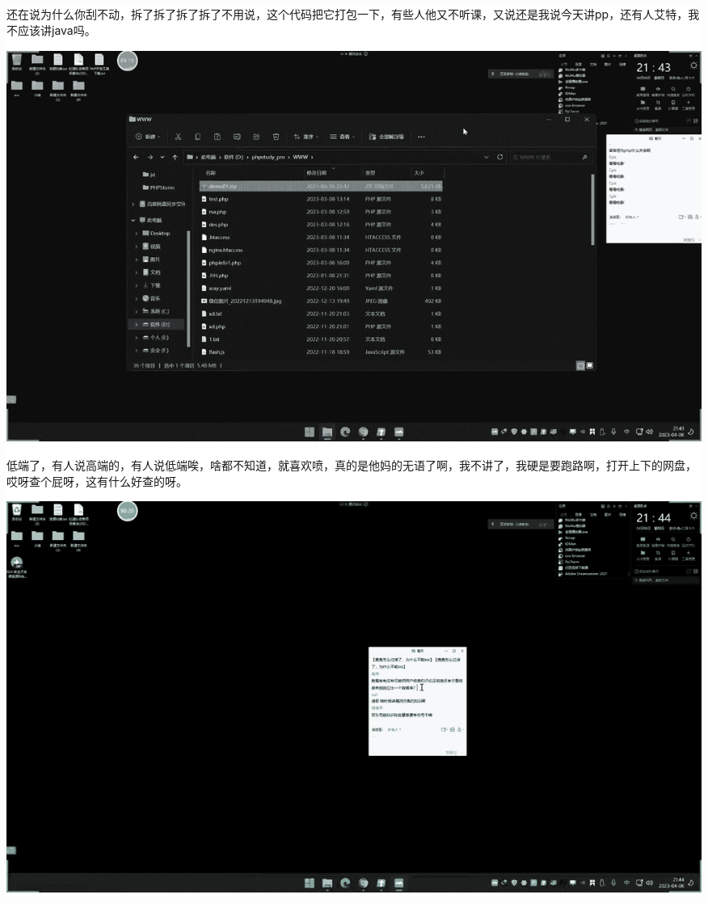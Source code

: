 还在说为什么你刮不动，拆了拆了拆了拆了不用说，这个代码把它打包一下，有些人他又不听课，又说还是我说今天讲pp，还有人艾特，我不应该讲java吗。



![](img/5c22f2a66639ef69bfe4f8581ae405cf_308.png)

低端了，有人说高端的，有人说低端唉，啥都不知道，就喜欢喷，真的是他妈的无语了啊，我不讲了，我硬是要跑路啊，打开上下的网盘，哎呀查个屁呀，这有什么好查的呀。



![](img/5c22f2a66639ef69bfe4f8581ae405cf_310.png)
